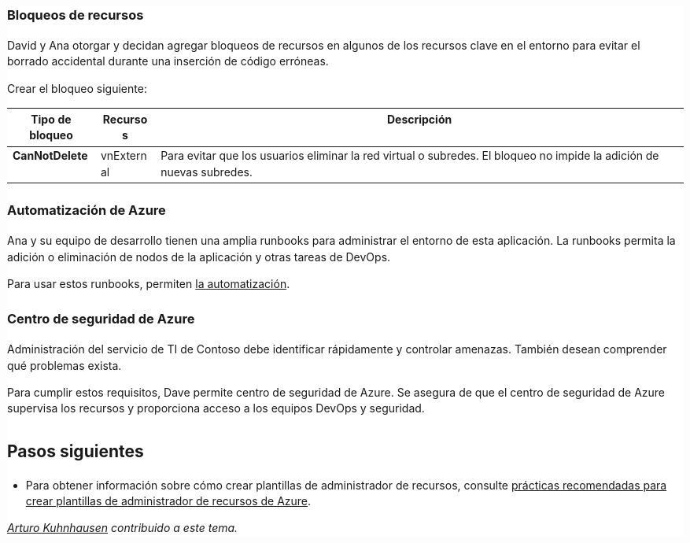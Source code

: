 ### <a name="resource-locks"></a>Bloqueos de recursos 

David y Ana otorgar y decidan agregar bloqueos de recursos en algunos de los recursos clave en el entorno para evitar el borrado accidental durante una inserción de código erróneas. 

Crear el bloqueo siguiente:

| Tipo de bloqueo | Recursos | Descripción |
| --------- | -------- | ----------- |
| **CanNotDelete** | vnExternal | Para evitar que los usuarios eliminar la red virtual o subredes. El bloqueo no impide la adición de nuevas subredes. |

### <a name="azure-automation"></a>Automatización de Azure 

Ana y su equipo de desarrollo tienen una amplia runbooks para administrar el entorno de esta aplicación. La runbooks permita la adición o eliminación de nodos de la aplicación y otras tareas de DevOps. 

Para usar estos runbooks, permiten [la automatización](./automation/automation-intro.md).

### <a name="azure-security-center"></a>Centro de seguridad de Azure 

Administración del servicio de TI de Contoso debe identificar rápidamente y controlar amenazas. También desean comprender qué problemas exista.  

Para cumplir estos requisitos, Dave permite centro de seguridad de Azure. Se asegura de que el centro de seguridad de Azure supervisa los recursos y proporciona acceso a los equipos DevOps y seguridad. 

## <a name="next-steps"></a>Pasos siguientes

- Para obtener información sobre cómo crear plantillas de administrador de recursos, consulte [prácticas recomendadas para crear plantillas de administrador de recursos de Azure](resource-manager-template-best-practices.md).

*[Arturo Kuhnhausen](https://github.com/karlkuhnhausen) contribuido a este tema.*
